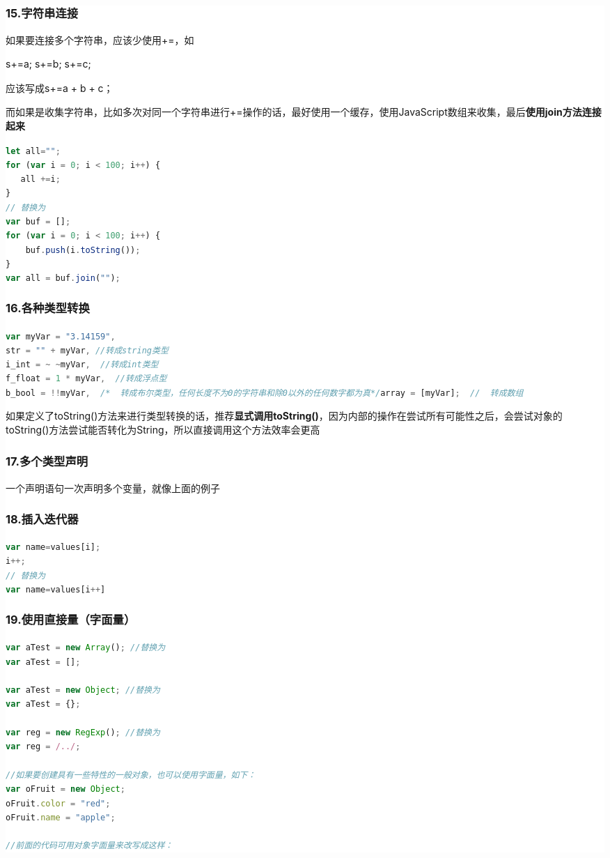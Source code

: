 ### 15.字符串连接

如果要连接多个字符串，应该少使用+=，如

s+=a; s+=b;  s+=c;

应该写成s+=a + b + c；

而如果是收集字符串，比如多次对同一个字符串进行+=操作的话，最好使用一个缓存，使用JavaScript数组来收集，最后**使用join方法连接起来**

```js
let all="";
for (var i = 0; i < 100; i++) {
   all +=i;
}
// 替换为
var buf = [];
for (var i = 0; i < 100; i++) {
    buf.push(i.toString());
}
var all = buf.join("");
```



### 16.各种类型转换

```js
var myVar = "3.14159",
str = "" + myVar, //转成string类型
i_int = ~ ~myVar,  //转成int类型  
f_float = 1 * myVar,  //转成浮点型  
b_bool = !!myVar,  /*  转成布尔类型，任何长度不为0的字符串和除0以外的任何数字都为真*/array = [myVar];  //  转成数组
```

如果定义了toString()方法来进行类型转换的话，推荐**显式调用toString()**，因为内部的操作在尝试所有可能性之后，会尝试对象的toString()方法尝试能否转化为String，所以直接调用这个方法效率会更高

### 17.多个类型声明

一个声明语句一次声明多个变量，就像上面的例子

### 18.插入迭代器

```js
var name=values[i]; 
i++;
// 替换为
var name=values[i++]
```

### 19.使用直接量（字面量）

```js
var aTest = new Array(); //替换为
var aTest = [];

var aTest = new Object; //替换为
var aTest = {};

var reg = new RegExp(); //替换为
var reg = /../;

//如果要创建具有一些特性的一般对象，也可以使用字面量，如下：
var oFruit = new Object;
oFruit.color = "red";
oFruit.name = "apple";

//前面的代码可用对象字面量来改写成这样：
```